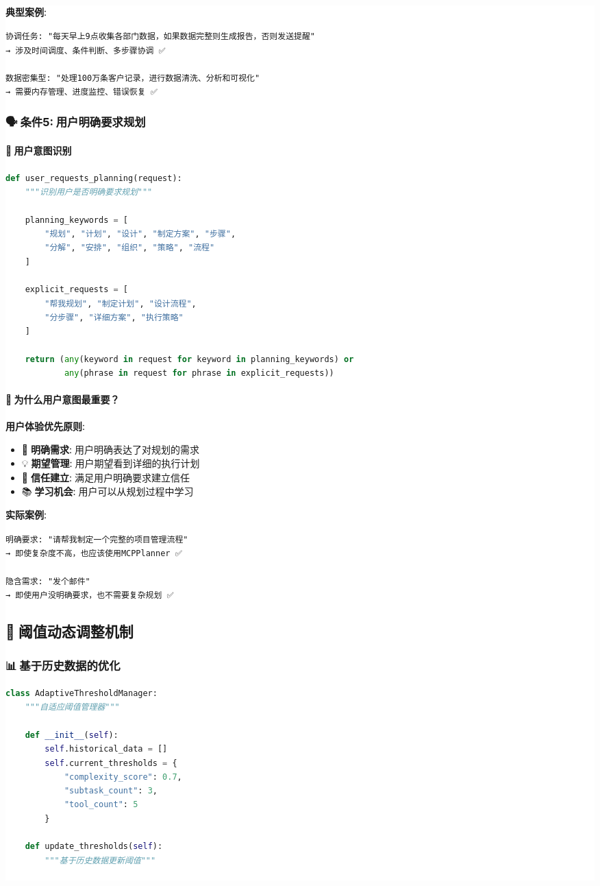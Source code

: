 **典型案例**:
```
协调任务: "每天早上9点收集各部门数据，如果数据完整则生成报告，否则发送提醒"
→ 涉及时间调度、条件判断、多步骤协调 ✅

数据密集型: "处理100万条客户记录，进行数据清洗、分析和可视化"
→ 需要内存管理、进度监控、错误恢复 ✅
```

### 🗣️ **条件5: 用户明确要求规划**

#### 🎯 **用户意图识别**
```python
def user_requests_planning(request):
    """识别用户是否明确要求规划"""
    
    planning_keywords = [
        "规划", "计划", "设计", "制定方案", "步骤",
        "分解", "安排", "组织", "策略", "流程"
    ]
    
    explicit_requests = [
        "帮我规划", "制定计划", "设计流程",
        "分步骤", "详细方案", "执行策略"
    ]
    
    return (any(keyword in request for keyword in planning_keywords) or
            any(phrase in request for phrase in explicit_requests))
```

#### 🎯 **为什么用户意图最重要？**

**用户体验优先原则**:
- 🎯 **明确需求**: 用户明确表达了对规划的需求
- 💡 **期望管理**: 用户期望看到详细的执行计划
- 🤝 **信任建立**: 满足用户明确要求建立信任
- 📚 **学习机会**: 用户可以从规划过程中学习

**实际案例**:
```
明确要求: "请帮我制定一个完整的项目管理流程"
→ 即使复杂度不高，也应该使用MCPPlanner ✅

隐含需求: "发个邮件"
→ 即使用户没明确要求，也不需要复杂规划 ✅
```

## 🔄 **阈值动态调整机制**

### 📊 **基于历史数据的优化**
```python
class AdaptiveThresholdManager:
    """自适应阈值管理器"""
    
    def __init__(self):
        self.historical_data = []
        self.current_thresholds = {
            "complexity_score": 0.7,
            "subtask_count": 3,
            "tool_count": 5
        }
    
    def update_thresholds(self):
        """基于历史数据更新阈值"""
        
```